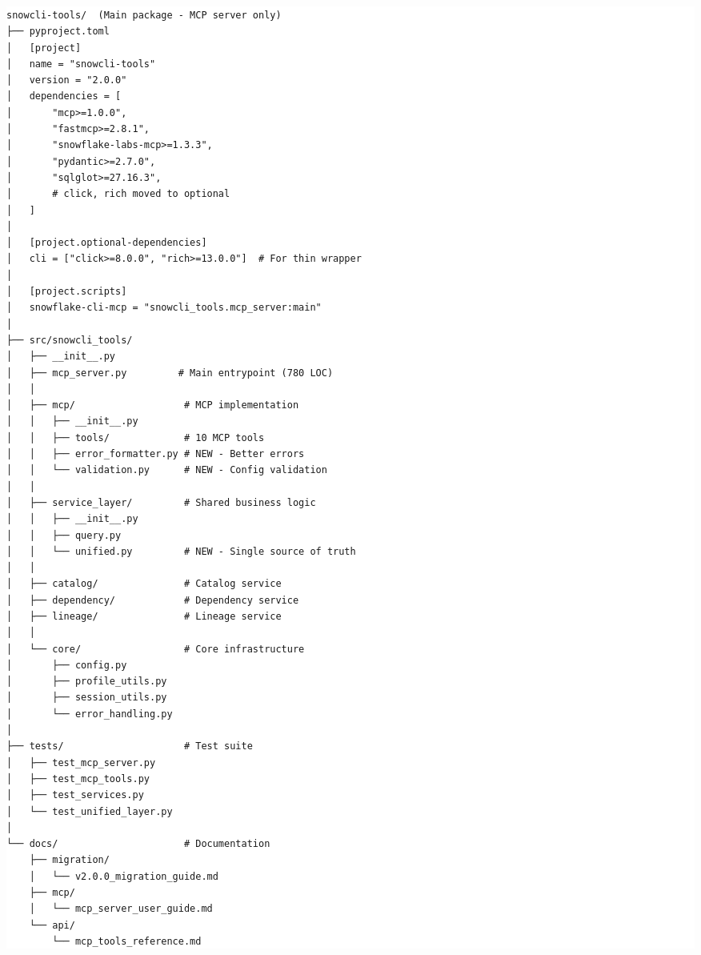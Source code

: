 ```
snowcli-tools/  (Main package - MCP server only)
├── pyproject.toml
│   [project]
│   name = "snowcli-tools"
│   version = "2.0.0"
│   dependencies = [
│       "mcp>=1.0.0",
│       "fastmcp>=2.8.1",
│       "snowflake-labs-mcp>=1.3.3",
│       "pydantic>=2.7.0",
│       "sqlglot>=27.16.3",
│       # click, rich moved to optional
│   ]
│
│   [project.optional-dependencies]
│   cli = ["click>=8.0.0", "rich>=13.0.0"]  # For thin wrapper
│
│   [project.scripts]
│   snowflake-cli-mcp = "snowcli_tools.mcp_server:main"
│
├── src/snowcli_tools/
│   ├── __init__.py
│   ├── mcp_server.py         # Main entrypoint (780 LOC)
│   │
│   ├── mcp/                   # MCP implementation
│   │   ├── __init__.py
│   │   ├── tools/             # 10 MCP tools
│   │   ├── error_formatter.py # NEW - Better errors
│   │   └── validation.py      # NEW - Config validation
│   │
│   ├── service_layer/         # Shared business logic
│   │   ├── __init__.py
│   │   ├── query.py
│   │   └── unified.py         # NEW - Single source of truth
│   │
│   ├── catalog/               # Catalog service
│   ├── dependency/            # Dependency service
│   ├── lineage/               # Lineage service
│   │
│   └── core/                  # Core infrastructure
│       ├── config.py
│       ├── profile_utils.py
│       ├── session_utils.py
│       └── error_handling.py
│
├── tests/                     # Test suite
│   ├── test_mcp_server.py
│   ├── test_mcp_tools.py
│   ├── test_services.py
│   └── test_unified_layer.py
│
└── docs/                      # Documentation
    ├── migration/
    │   └── v2.0.0_migration_guide.md
    ├── mcp/
    │   └── mcp_server_user_guide.md
    └── api/
        └── mcp_tools_reference.md
```
